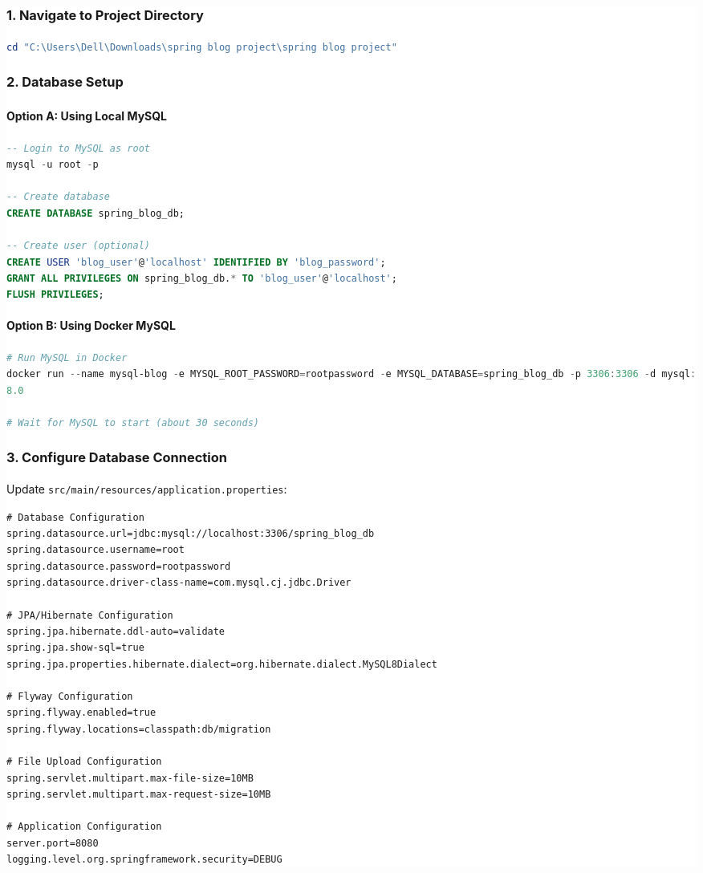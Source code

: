 ### 1. Navigate to Project Directory
```powershell
cd "C:\Users\Dell\Downloads\spring blog project\spring blog project"
```

### 2. Database Setup

#### Option A: Using Local MySQL
```sql
-- Login to MySQL as root
mysql -u root -p

-- Create database
CREATE DATABASE spring_blog_db;

-- Create user (optional)
CREATE USER 'blog_user'@'localhost' IDENTIFIED BY 'blog_password';
GRANT ALL PRIVILEGES ON spring_blog_db.* TO 'blog_user'@'localhost';
FLUSH PRIVILEGES;
```

#### Option B: Using Docker MySQL
```powershell
# Run MySQL in Docker
docker run --name mysql-blog -e MYSQL_ROOT_PASSWORD=rootpassword -e MYSQL_DATABASE=spring_blog_db -p 3306:3306 -d mysql:8.0

# Wait for MySQL to start (about 30 seconds)
```

### 3. Configure Database Connection

Update `src/main/resources/application.properties`:

```properties
# Database Configuration
spring.datasource.url=jdbc:mysql://localhost:3306/spring_blog_db
spring.datasource.username=root
spring.datasource.password=rootpassword
spring.datasource.driver-class-name=com.mysql.cj.jdbc.Driver

# JPA/Hibernate Configuration
spring.jpa.hibernate.ddl-auto=validate
spring.jpa.show-sql=true
spring.jpa.properties.hibernate.dialect=org.hibernate.dialect.MySQL8Dialect

# Flyway Configuration
spring.flyway.enabled=true
spring.flyway.locations=classpath:db/migration

# File Upload Configuration
spring.servlet.multipart.max-file-size=10MB
spring.servlet.multipart.max-request-size=10MB

# Application Configuration
server.port=8080
logging.level.org.springframework.security=DEBUG
```
